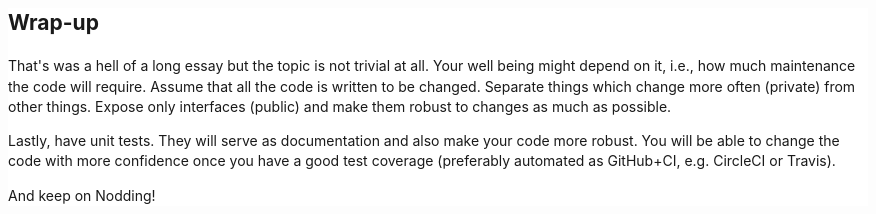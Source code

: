 ## Wrap-up

That's was a hell of a long essay but the topic is not trivial at all. Your well being might depend on it, i.e., how much maintenance the code will require. Assume that all the code is written to be changed. Separate things which change more often (private) from other things. Expose only interfaces (public) and make them robust to changes as much as possible. 

Lastly, have unit tests. They will serve as documentation and also make your code more robust. You will be able to change the code with more confidence once you have a good test coverage (preferably automated as GitHub+CI, e.g. CircleCI or Travis).

And keep on Nodding!
